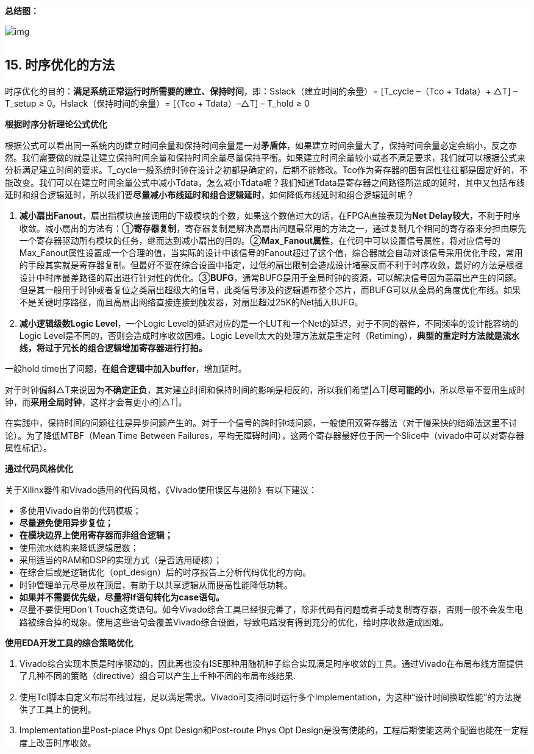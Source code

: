 **总结图：**

![img](https://img-blog.csdnimg.cn/20200811152555148.jpg?x-oss-process=image/watermark,type_ZmFuZ3poZW5naGVpdGk,shadow_10,text_aHR0cHM6Ly9ibG9nLmNzZG4ubmV0L3BlcnNpc3Rsenk=,size_16,color_FFFFFF,t_70)

## 15. 时序优化的方法

时序优化的目的：**满足系统正常运行时所需要的建立、保持时间**，即：Sslack（建立时间的余量）= [T_cycle –（Tco + Tdata）+ △T] – T_setup ≥ 0。Hslack（保持时间的余量）= [（Tco + Tdata）–△T] – T_hold ≥ 0

**根据时序分析理论公式优化**

根据公式可以看出同一系统内的建立时间余量和保持时间余量是一对**矛盾体**，如果建立时间余量大了，保持时间余量必定会缩小，反之亦然。我们需要做的就是让建立保持时间余量和保持时间余量尽量保持平衡。如果建立时间余量较小或者不满足要求，我们就可以根据公式来分析满足建立时间的要求。T_cycle一般系统时钟在设计之初都是确定的，后期不能修改。Tco作为寄存器的固有属性往往都是固定好的，不能改变。我们可以在建立时间余量公式中减小Tdata，怎么减小Tdata呢？我们知道Tdata是寄存器之间路径所造成的延时，其中又包括布线延时和组合逻辑延时，所以我们要**尽量减小布线延时和组合逻辑延时**，如何降低布线延时和组合逻辑延时呢？

1. **减小扇出Fanout**，扇出指模块直接调用的下级模块的个数，如果这个数值过大的话，在FPGA直接表现为**Net Delay较大**，不利于时序收敛。减小扇出的方法有：①**寄存器复制**，寄存器复制是解决高扇出问题最常用的方法之一，通过复制几个相同的寄存器来分担由原先一个寄存器驱动所有模块的任务，继而达到减小扇出的目的。②**Max_Fanout属性**，在代码中可以设置信号属性，将对应信号的Max_Fanout属性设置成一个合理的值，当实际的设计中该信号的Fanout超过了这个值，综合器就会自动对该信号采用优化手段，常用的手段其实就是寄存器复制。但最好不要在综合设置中指定，过低的扇出限制会造成设计堵塞反而不利于时序收敛，最好的方法是根据设计中时序最差路径的扇出进行针对性的优化。③**BUFG**，通常BUFG是用于全局时钟的资源，可以解决信号因为高扇出产生的问题。但是其一般用于时钟或者复位之类扇出超级大的信号，此类信号涉及的逻辑遍布整个芯片，而BUFG可以从全局的角度优化布线。如果不是关键时序路径，而且高扇出网络直接连接到触发器，对扇出超过25K的Net插入BUFG。

2. **减小逻辑级数Logic Level**，一个Logic Level的延迟对应的是一个LUT和一个Net的延迟，对于不同的器件，不同频率的设计能容纳的Logic Level是不同的，否则会造成时序收敛困难。Logic Levell太大的处理方法就是重定时（Retiming），**典型的重定时方法就是流水线，将过于冗长的组合逻辑增加寄存器进行打拍。**

一般hold time出了问题，**在组合逻辑中加入buffer**，增加延时。

对于时钟偏斜△T来说因为**不确定正负**，其对建立时间和保持时间的影响是相反的，所以我们希望|△T|**尽可能的小**，所以尽量不要用生成时钟，而**采用全局时钟**，这样才会有更小的|△T|。

在实践中，保持时间的问题往往是异步问题产生的。对于一个信号的跨时钟域问题，一般使用双寄存器法（对于慢采快的结绳法这里不讨论）。为了降低MTBF（Mean Time Between Failures，平均无障碍时间），这两个寄存器最好位于同一个Slice中（vivado中可以对寄存器属性标记）。

**通过代码风格优化**

关于Xilinx器件和Vivado适用的代码风格，《Vivado使用误区与进阶》有以下建议：

- 多使用Vivado自带的代码模板；
- **尽量避免使用异步复位；**
- **在模块边界上使用寄存器而非组合逻辑；**
- 使用流水结构来降低逻辑层数；
- 采用适当的RAM和DSP的实现方式（是否选用硬核）；
- 在综合后或是逻辑优化（opt_design）后的时序报告上分析代码优化的方向。
- 时钟管理单元尽量放在顶层，有助于以共享逻辑从而提高性能降低功耗。
- **如果并不需要优先级，尽量将If语句转化为case语句。**
- 尽量不要使用Don't Touch这类语句。如今Vivado综合工具已经很完善了，除非代码有问题或者手动复制寄存器，否则一般不会发生电路被综合掉的现象。使用这些语句会覆盖Vivado综合设置，导致电路没有得到充分的优化，给时序收敛造成困难。

**使用EDA开发工具的综合策略优化**

1. Vivado综合实现本质是时序驱动的，因此再也没有ISE那种用随机种子综合实现满足时序收敛的工具。通过Vivado在布局布线方面提供了几种不同的策略（directive）组合可以产生上千种不同的布局布线结果.

2. 使用Tcl脚本自定义布局布线过程，足以满足需求。Vivado可支持同时运行多个Implementation，为这种“设计时间换取性能”的方法提供了工具上的便利。

3. Implementation里Post-place Phys Opt Design和Post-route Phys Opt Design是没有使能的，工程后期使能这两个配置也能在一定程度上改善时序收敛。
